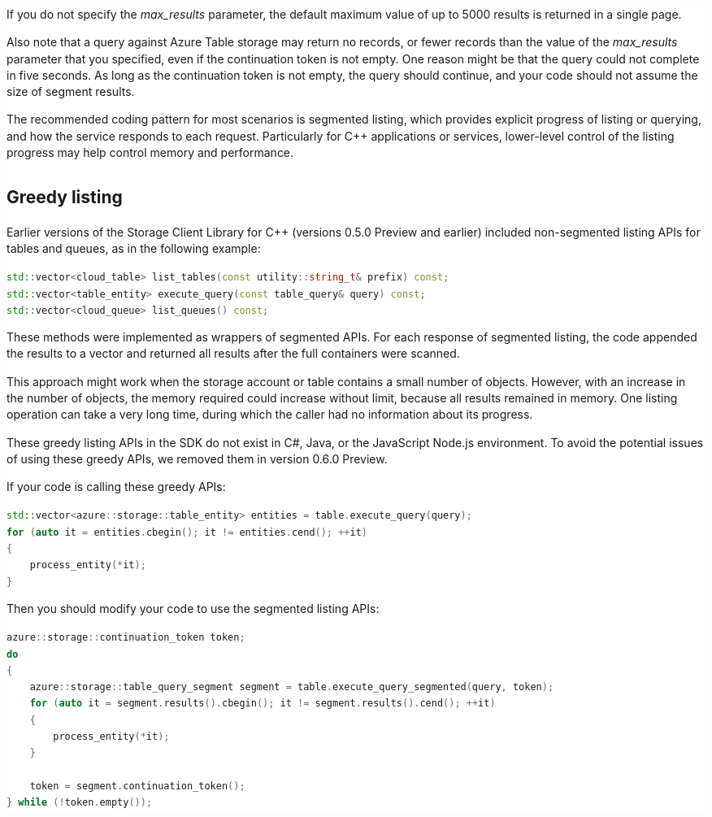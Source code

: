 If you do not specify the *max_results* parameter, the default maximum value of up to 5000 results is returned in a single page.

Also note that a query against Azure Table storage may return no records, or fewer records than the value of the *max_results* parameter that you specified, even if the continuation token is not empty. One reason might be that the query could not complete in five seconds. As long as the continuation token is not empty, the query should continue, and your code should not assume the size of segment results.

The recommended coding pattern for most scenarios is segmented listing, which provides explicit progress of listing or querying, and how the service responds to each request. Particularly for C++ applications or services, lower-level control of the listing progress may help control memory and performance.

## Greedy listing

Earlier versions of the Storage Client Library for C++ (versions 0.5.0 Preview and earlier) included non-segmented listing APIs for tables and queues, as in the following example:

```cpp
std::vector<cloud_table> list_tables(const utility::string_t& prefix) const;
std::vector<table_entity> execute_query(const table_query& query) const;
std::vector<cloud_queue> list_queues() const;
```

These methods were implemented as wrappers of segmented APIs. For each response of segmented listing, the code appended the results to a vector and returned all results after the full containers were scanned.

This approach might work when the storage account or table contains a small number of objects. However, with an increase in the number of objects, the memory required could increase without limit, because all results remained in memory. One listing operation can take a very long time, during which the caller had no information about its progress.

These greedy listing APIs in the SDK do not exist in C#, Java, or the JavaScript Node.js environment. To avoid the potential issues of using these greedy APIs, we removed them in version 0.6.0 Preview.

If your code is calling these greedy APIs:

```cpp
std::vector<azure::storage::table_entity> entities = table.execute_query(query);
for (auto it = entities.cbegin(); it != entities.cend(); ++it)
{
    process_entity(*it);
}
```

Then you should modify your code to use the segmented listing APIs:

```cpp
azure::storage::continuation_token token;
do
{
    azure::storage::table_query_segment segment = table.execute_query_segmented(query, token);
    for (auto it = segment.results().cbegin(); it != segment.results().cend(); ++it)
    {
        process_entity(*it);
    }

    token = segment.continuation_token();
} while (!token.empty());
```
